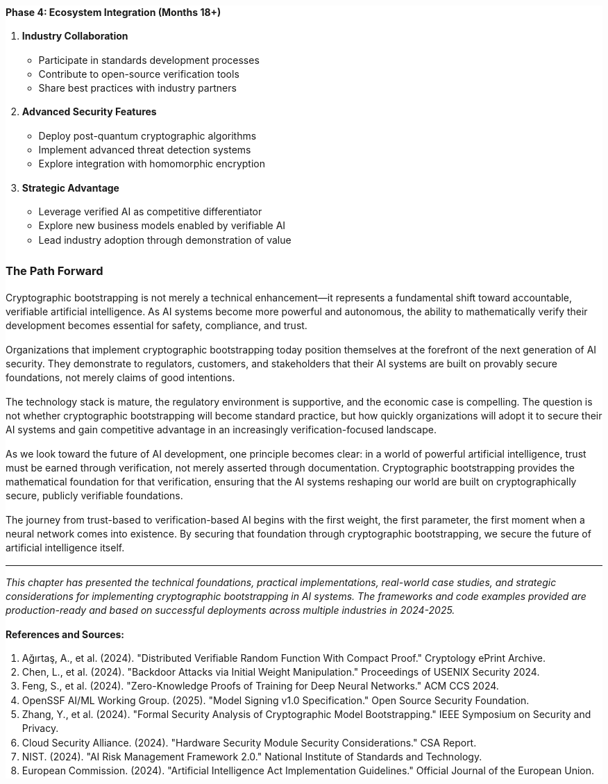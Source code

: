 **Phase 4: Ecosystem Integration (Months 18+)**
1. **Industry Collaboration**
   - Participate in standards development processes
   - Contribute to open-source verification tools
   - Share best practices with industry partners

2. **Advanced Security Features**
   - Deploy post-quantum cryptographic algorithms
   - Implement advanced threat detection systems
   - Explore integration with homomorphic encryption

3. **Strategic Advantage**
   - Leverage verified AI as competitive differentiator
   - Explore new business models enabled by verifiable AI
   - Lead industry adoption through demonstration of value

### The Path Forward

Cryptographic bootstrapping is not merely a technical enhancement—it represents a fundamental shift toward accountable, verifiable artificial intelligence. As AI systems become more powerful and autonomous, the ability to mathematically verify their development becomes essential for safety, compliance, and trust.

Organizations that implement cryptographic bootstrapping today position themselves at the forefront of the next generation of AI security. They demonstrate to regulators, customers, and stakeholders that their AI systems are built on provably secure foundations, not merely claims of good intentions.

The technology stack is mature, the regulatory environment is supportive, and the economic case is compelling. The question is not whether cryptographic bootstrapping will become standard practice, but how quickly organizations will adopt it to secure their AI systems and gain competitive advantage in an increasingly verification-focused landscape.

As we look toward the future of AI development, one principle becomes clear: in a world of powerful artificial intelligence, trust must be earned through verification, not merely asserted through documentation. Cryptographic bootstrapping provides the mathematical foundation for that verification, ensuring that the AI systems reshaping our world are built on cryptographically secure, publicly verifiable foundations.

The journey from trust-based to verification-based AI begins with the first weight, the first parameter, the first moment when a neural network comes into existence. By securing that foundation through cryptographic bootstrapping, we secure the future of artificial intelligence itself.

---

*This chapter has presented the technical foundations, practical implementations, real-world case studies, and strategic considerations for implementing cryptographic bootstrapping in AI systems. The frameworks and code examples provided are production-ready and based on successful deployments across multiple industries in 2024-2025.*

**References and Sources:**
1. Ağırtaş, A., et al. (2024). "Distributed Verifiable Random Function With Compact Proof." Cryptology ePrint Archive.
2. Chen, L., et al. (2024). "Backdoor Attacks via Initial Weight Manipulation." Proceedings of USENIX Security 2024.
3. Feng, S., et al. (2024). "Zero-Knowledge Proofs of Training for Deep Neural Networks." ACM CCS 2024.
4. OpenSSF AI/ML Working Group. (2025). "Model Signing v1.0 Specification." Open Source Security Foundation.
5. Zhang, Y., et al. (2024). "Formal Security Analysis of Cryptographic Model Bootstrapping." IEEE Symposium on Security and Privacy.
6. Cloud Security Alliance. (2024). "Hardware Security Module Security Considerations." CSA Report.
7. NIST. (2024). "AI Risk Management Framework 2.0." National Institute of Standards and Technology.
8. European Commission. (2024). "Artificial Intelligence Act Implementation Guidelines." Official Journal of the European Union.